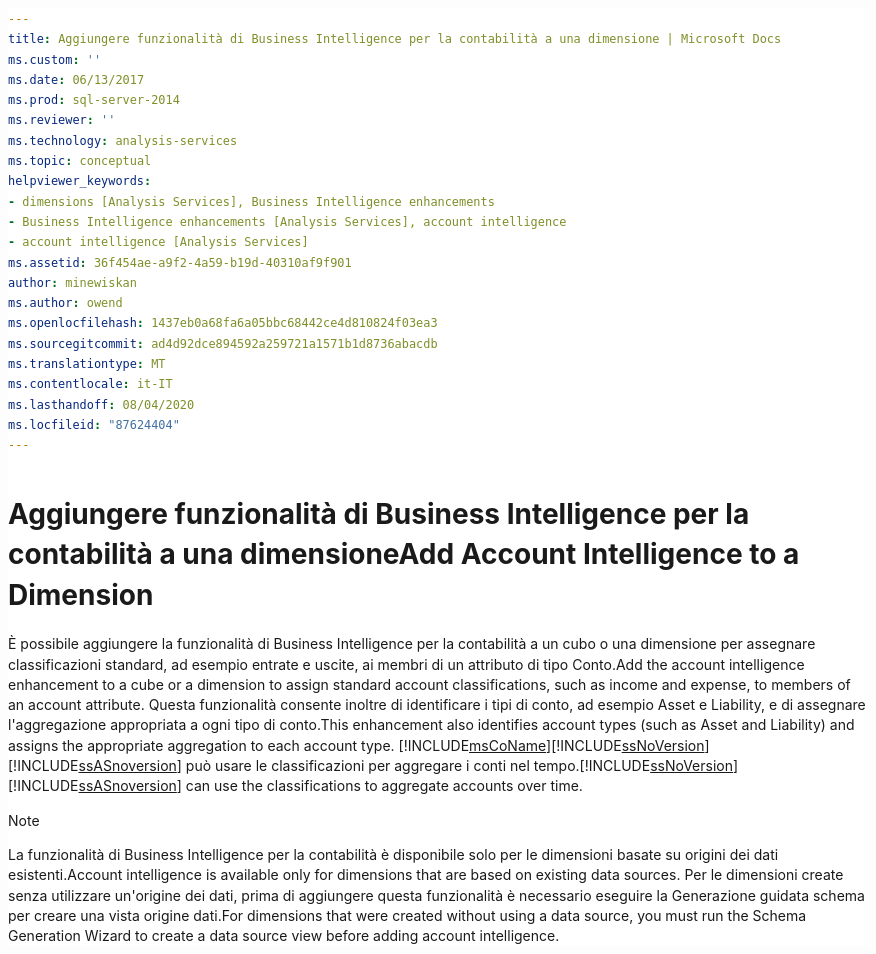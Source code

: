 ```yaml
---
title: Aggiungere funzionalità di Business Intelligence per la contabilità a una dimensione | Microsoft Docs
ms.custom: ''
ms.date: 06/13/2017
ms.prod: sql-server-2014
ms.reviewer: ''
ms.technology: analysis-services
ms.topic: conceptual
helpviewer_keywords:
- dimensions [Analysis Services], Business Intelligence enhancements
- Business Intelligence enhancements [Analysis Services], account intelligence
- account intelligence [Analysis Services]
ms.assetid: 36f454ae-a9f2-4a59-b19d-40310af9f901
author: minewiskan
ms.author: owend
ms.openlocfilehash: 1437eb0a68fa6a05bbc68442ce4d810824f03ea3
ms.sourcegitcommit: ad4d92dce894592a259721a1571b1d8736abacdb
ms.translationtype: MT
ms.contentlocale: it-IT
ms.lasthandoff: 08/04/2020
ms.locfileid: "87624404"
---
```

# <a name="add-account-intelligence-to-a-dimension"></a><span data-ttu-id="9a1df-102">Aggiungere funzionalità di Business Intelligence per la contabilità a una dimensione</span><span class="sxs-lookup"><span data-stu-id="9a1df-102">Add Account Intelligence to a Dimension</span></span>
  <span data-ttu-id="9a1df-103">È possibile aggiungere la funzionalità di Business Intelligence per la contabilità a un cubo o una dimensione per assegnare classificazioni standard, ad esempio entrate e uscite, ai membri di un attributo di tipo Conto.</span><span class="sxs-lookup"><span data-stu-id="9a1df-103">Add the account intelligence enhancement to a cube or a dimension to assign standard account classifications, such as income and expense, to members of an account attribute.</span></span> <span data-ttu-id="9a1df-104">Questa funzionalità consente inoltre di identificare i tipi di conto, ad esempio Asset e Liability, e di assegnare l'aggregazione appropriata a ogni tipo di conto.</span><span class="sxs-lookup"><span data-stu-id="9a1df-104">This enhancement also identifies account types (such as Asset and Liability) and assigns the appropriate aggregation to each account type.</span></span> [!INCLUDE[msCoName](../../includes/msconame-md.md)]<span data-ttu-id="9a1df-105">[!INCLUDE[ssNoVersion](../../includes/ssnoversion-md.md)] [!INCLUDE[ssASnoversion](../../includes/ssasnoversion-md.md)] può usare le classificazioni per aggregare i conti nel tempo.</span><span class="sxs-lookup"><span data-stu-id="9a1df-105">[!INCLUDE[ssNoVersion](../../includes/ssnoversion-md.md)] [!INCLUDE[ssASnoversion](../../includes/ssasnoversion-md.md)] can use the classifications to aggregate accounts over time.</span></span>  
  
> [!NOTE]  
>  <span data-ttu-id="9a1df-106">La funzionalità di Business Intelligence per la contabilità è disponibile solo per le dimensioni basate su origini dei dati esistenti.</span><span class="sxs-lookup"><span data-stu-id="9a1df-106">Account intelligence is available only for dimensions that are based on existing data sources.</span></span> <span data-ttu-id="9a1df-107">Per le dimensioni create senza utilizzare un'origine dei dati, prima di aggiungere questa funzionalità è necessario eseguire la Generazione guidata schema per creare una vista origine dati.</span><span class="sxs-lookup"><span data-stu-id="9a1df-107">For dimensions that were created without using a data source, you must run the Schema Generation Wizard to create a data source view before adding account intelligence.</span></span>  
  